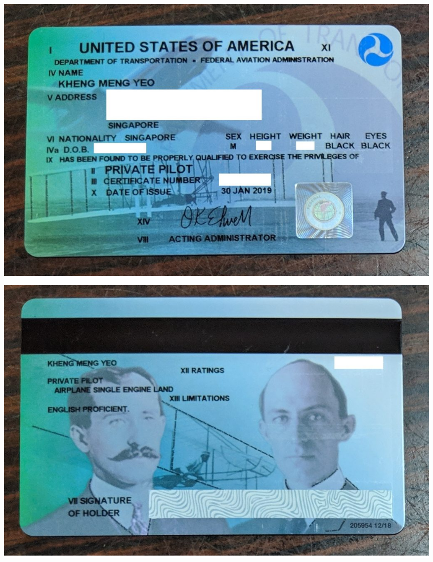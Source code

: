 [![](images/ppl-front-redacted-1024x655.jpg)](images/ppl-front-redacted.jpg)

[![](images/ppl-back-redacted-1024x651.jpg)](images/ppl-back-redacted.jpg)
